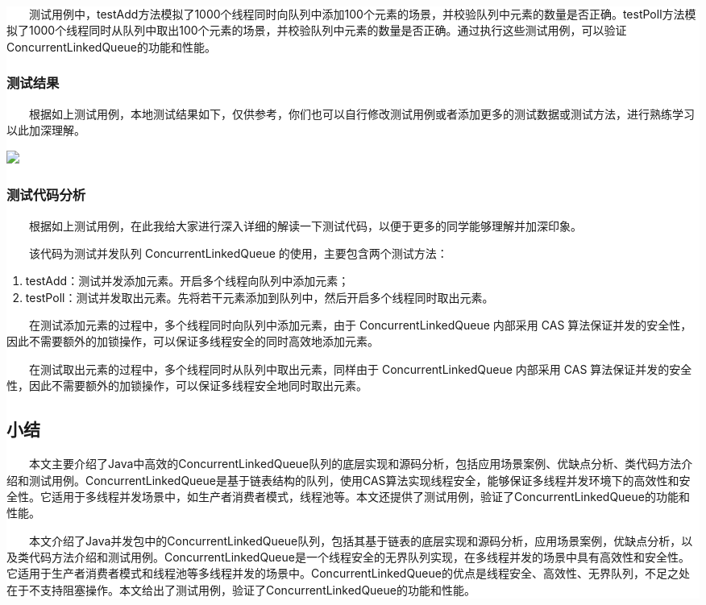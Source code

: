   测试用例中，testAdd方法模拟了1000个线程同时向队列中添加100个元素的场景，并校验队列中元素的数量是否正确。testPoll方法模拟了1000个线程同时从队列中取出100个元素的场景，并校验队列中元素的数量是否正确。通过执行这些测试用例，可以验证ConcurrentLinkedQueue的功能和性能。

### 测试结果

  根据如上测试用例，本地测试结果如下，仅供参考，你们也可以自行修改测试用例或者添加更多的测试数据或测试方法，进行熟练学习以此加深理解。

![](https://p3-juejin.byteimg.com/tos-cn-i-k3u1fbpfcp/73783b1ef72b4371b40f20ecca49c2ee~tplv-k3u1fbpfcp-jj-mark:3024:0:0:0:q75.awebp#?w=1157&h=835&s=72154&e=png&b=2c2c2c)

### 测试代码分析

  根据如上测试用例，在此我给大家进行深入详细的解读一下测试代码，以便于更多的同学能够理解并加深印象。

  该代码为测试并发队列 ConcurrentLinkedQueue 的使用，主要包含两个测试方法：

1.  testAdd：测试并发添加元素。开启多个线程向队列中添加元素；
2.  testPoll：测试并发取出元素。先将若干元素添加到队列中，然后开启多个线程同时取出元素。

  在测试添加元素的过程中，多个线程同时向队列中添加元素，由于 ConcurrentLinkedQueue 内部采用 CAS 算法保证并发的安全性，因此不需要额外的加锁操作，可以保证多线程安全的同时高效地添加元素。

  在测试取出元素的过程中，多个线程同时从队列中取出元素，同样由于 ConcurrentLinkedQueue 内部采用 CAS 算法保证并发的安全性，因此不需要额外的加锁操作，可以保证多线程安全地同时取出元素。

小结
--

  本文主要介绍了Java中高效的ConcurrentLinkedQueue队列的底层实现和源码分析，包括应用场景案例、优缺点分析、类代码方法介绍和测试用例。ConcurrentLinkedQueue是基于链表结构的队列，使用CAS算法实现线程安全，能够保证多线程并发环境下的高效性和安全性。它适用于多线程并发场景中，如生产者消费者模式，线程池等。本文还提供了测试用例，验证了ConcurrentLinkedQueue的功能和性能。

  本文介绍了Java并发包中的ConcurrentLinkedQueue队列，包括其基于链表的底层实现和源码分析，应用场景案例，优缺点分析，以及类代码方法介绍和测试用例。ConcurrentLinkedQueue是一个线程安全的无界队列实现，在多线程并发的场景中具有高效性和安全性。它适用于生产者消费者模式和线程池等多线程并发的场景中。ConcurrentLinkedQueue的优点是线程安全、高效性、无界队列，不足之处在于不支持阻塞操作。本文给出了测试用例，验证了ConcurrentLinkedQueue的功能和性能。
